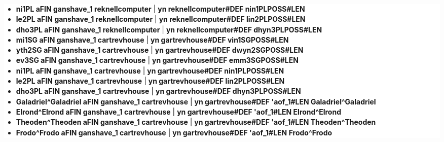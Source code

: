 - __<x-out>ni<x-src>1PL</x-src></x-out> <x-out>a<x-src>FIN</x-src></x-out> <x-out>gans<x-src>have_1</x-src></x-out> <x-out>reknell<x-src>computer</x-src></x-out>__ | __<x-out>yn reknell<x-src>computer#DEF</x-src></x-out> <x-out>nin<x-src>1PLPOSS#LEN</x-src></x-out>__
- __<x-out>le<x-src>2PL</x-src></x-out> <x-out>a<x-src>FIN</x-src></x-out> <x-out>gans<x-src>have_1</x-src></x-out> <x-out>reknell<x-src>computer</x-src></x-out>__ | __<x-out>yn reknell<x-src>computer#DEF</x-src></x-out> <x-out>lin<x-src>2PLPOSS#LEN</x-src></x-out>__
- __<x-out>dho<x-src>3PL</x-src></x-out> <x-out>a<x-src>FIN</x-src></x-out> <x-out>gans<x-src>have_1</x-src></x-out> <x-out>reknell<x-src>computer</x-src></x-out>__ | __<x-out>yn reknell<x-src>computer#DEF</x-src></x-out> <x-out>dhyn<x-src>3PLPOSS#LEN</x-src></x-out>__
- __<x-out>mi<x-src>1SG</x-src></x-out> <x-out>a<x-src>FIN</x-src></x-out> <x-out>gans<x-src>have_1</x-src></x-out> <x-out>cartrev<x-src>house</x-src></x-out>__ | __<x-out>yn gartrev<x-src>house#DEF</x-src></x-out> <x-out>vin<x-src>1SGPOSS#LEN</x-src></x-out>__
- __<x-out>yth<x-src>2SG</x-src></x-out> <x-out>a<x-src>FIN</x-src></x-out> <x-out>gans<x-src>have_1</x-src></x-out> <x-out>cartrev<x-src>house</x-src></x-out>__ | __<x-out>yn gartrev<x-src>house#DEF</x-src></x-out> <x-out>dwyn<x-src>2SGPOSS#LEN</x-src></x-out>__
- __<x-out>ev<x-src>3SG</x-src></x-out> <x-out>a<x-src>FIN</x-src></x-out> <x-out>gans<x-src>have_1</x-src></x-out> <x-out>cartrev<x-src>house</x-src></x-out>__ | __<x-out>yn gartrev<x-src>house#DEF</x-src></x-out> <x-out>emm<x-src>3SGPOSS#LEN</x-src></x-out>__
- __<x-out>ni<x-src>1PL</x-src></x-out> <x-out>a<x-src>FIN</x-src></x-out> <x-out>gans<x-src>have_1</x-src></x-out> <x-out>cartrev<x-src>house</x-src></x-out>__ | __<x-out>yn gartrev<x-src>house#DEF</x-src></x-out> <x-out>nin<x-src>1PLPOSS#LEN</x-src></x-out>__
- __<x-out>le<x-src>2PL</x-src></x-out> <x-out>a<x-src>FIN</x-src></x-out> <x-out>gans<x-src>have_1</x-src></x-out> <x-out>cartrev<x-src>house</x-src></x-out>__ | __<x-out>yn gartrev<x-src>house#DEF</x-src></x-out> <x-out>lin<x-src>2PLPOSS#LEN</x-src></x-out>__
- __<x-out>dho<x-src>3PL</x-src></x-out> <x-out>a<x-src>FIN</x-src></x-out> <x-out>gans<x-src>have_1</x-src></x-out> <x-out>cartrev<x-src>house</x-src></x-out>__ | __<x-out>yn gartrev<x-src>house#DEF</x-src></x-out> <x-out>dhyn<x-src>3PLPOSS#LEN</x-src></x-out>__
- __<x-out>Galadriel<x-src>^Galadriel</x-src></x-out> <x-out>a<x-src>FIN</x-src></x-out> <x-out>gans<x-src>have_1</x-src></x-out> <x-out>cartrev<x-src>house</x-src></x-out>__ | __<x-out>yn gartrev<x-src>house#DEF</x-src></x-out> <x-out>'a<x-src>of_1#LEN</x-src></x-out> <x-out>Galadriel<x-src>^Galadriel</x-src></x-out>__
- __<x-out>Elrond<x-src>^Elrond</x-src></x-out> <x-out>a<x-src>FIN</x-src></x-out> <x-out>gans<x-src>have_1</x-src></x-out> <x-out>cartrev<x-src>house</x-src></x-out>__ | __<x-out>yn gartrev<x-src>house#DEF</x-src></x-out> <x-out>'a<x-src>of_1#LEN</x-src></x-out> <x-out>Elrond<x-src>^Elrond</x-src></x-out>__
- __<x-out>Theoden<x-src>^Theoden</x-src></x-out> <x-out>a<x-src>FIN</x-src></x-out> <x-out>gans<x-src>have_1</x-src></x-out> <x-out>cartrev<x-src>house</x-src></x-out>__ | __<x-out>yn gartrev<x-src>house#DEF</x-src></x-out> <x-out>'a<x-src>of_1#LEN</x-src></x-out> <x-out>Theoden<x-src>^Theoden</x-src></x-out>__
- __<x-out>Frodo<x-src>^Frodo</x-src></x-out> <x-out>a<x-src>FIN</x-src></x-out> <x-out>gans<x-src>have_1</x-src></x-out> <x-out>cartrev<x-src>house</x-src></x-out>__ | __<x-out>yn gartrev<x-src>house#DEF</x-src></x-out> <x-out>'a<x-src>of_1#LEN</x-src></x-out> <x-out>Frodo<x-src>^Frodo</x-src></x-out>__

</div>